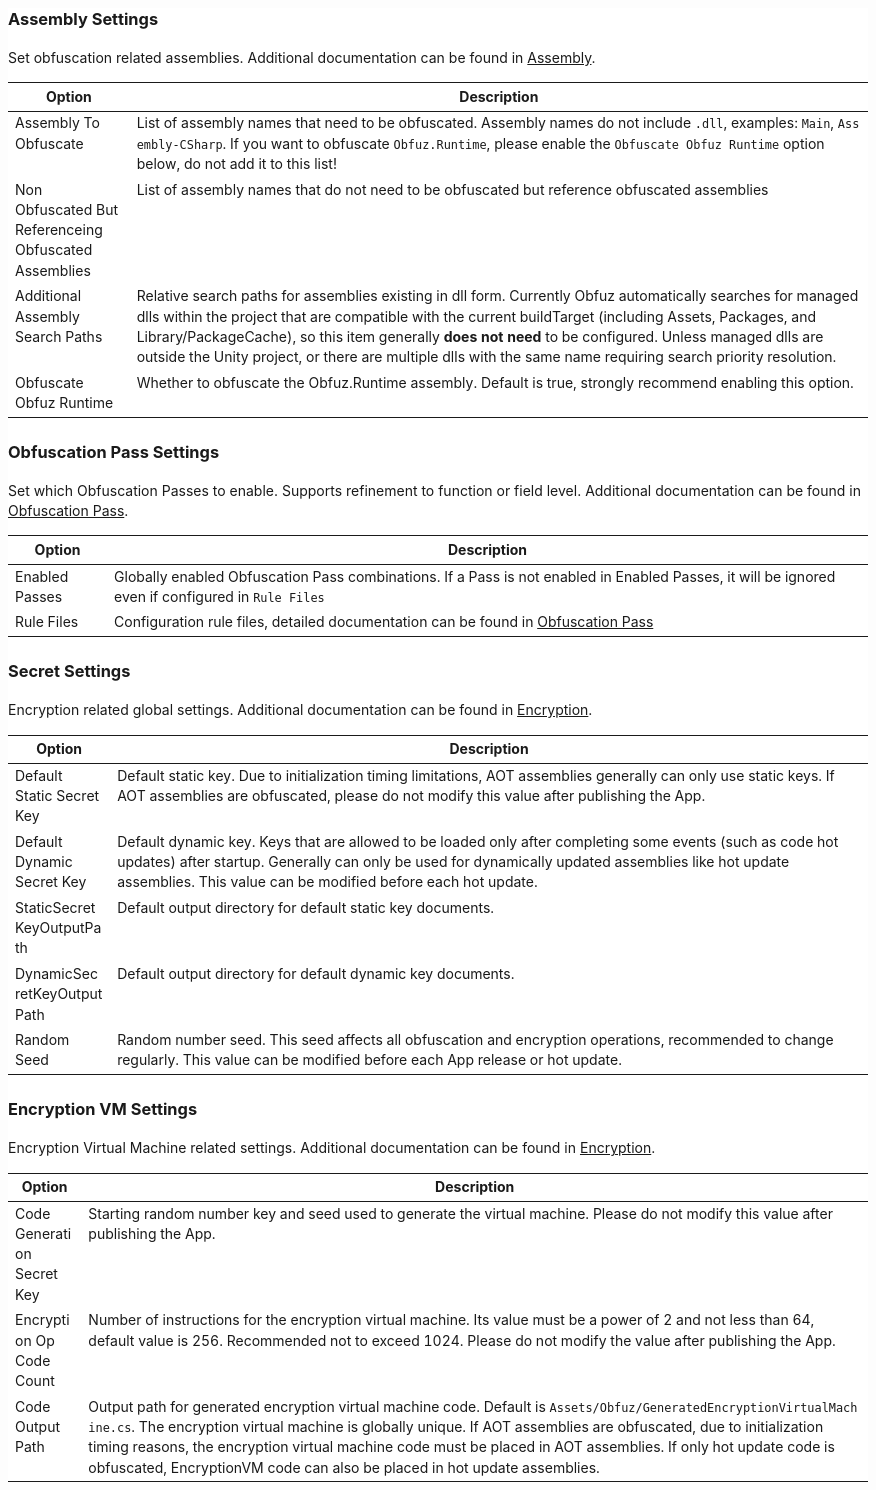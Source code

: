 ### Assembly Settings

Set obfuscation related assemblies. Additional documentation can be found in [Assembly](./assembly).

|Option|Description|
|-|-|
|Assembly To Obfuscate| List of assembly names that need to be obfuscated. Assembly names do not include `.dll`, examples: `Main`, `Assembly-CSharp`. If you want to obfuscate `Obfuz.Runtime`, please enable the `Obfuscate Obfuz Runtime` option below, do not add it to this list!|
|Non Obfuscated But Referenceing Obfuscated Assemblies|List of assembly names that do not need to be obfuscated but reference obfuscated assemblies|
|Additional Assembly Search Paths|Relative search paths for assemblies existing in dll form. Currently Obfuz automatically searches for managed dlls within the project that are compatible with the current buildTarget (including Assets, Packages, and Library/PackageCache), so this item generally **does not need** to be configured. Unless managed dlls are outside the Unity project, or there are multiple dlls with the same name requiring search priority resolution.|
|Obfuscate Obfuz Runtime|Whether to obfuscate the Obfuz.Runtime assembly. Default is true, strongly recommend enabling this option.|

### Obfuscation Pass Settings

Set which Obfuscation Passes to enable. Supports refinement to function or field level. Additional documentation can be found in [Obfuscation Pass](./obfuscation-pass).

|Option|Description|
|-|-|
|Enabled Passes| Globally enabled Obfuscation Pass combinations. If a Pass is not enabled in Enabled Passes, it will be ignored even if configured in `Rule Files`|
|Rule Files|Configuration rule files, detailed documentation can be found in [Obfuscation Pass](./obfuscation-pass)|

### Secret Settings

Encryption related global settings. Additional documentation can be found in [Encryption](./encryption).

|Option|Description|
|-|-|
|Default Static Secret Key| Default static key. Due to initialization timing limitations, AOT assemblies generally can only use static keys. If AOT assemblies are obfuscated, please do not modify this value after publishing the App.|
|Default Dynamic Secret Key| Default dynamic key. Keys that are allowed to be loaded only after completing some events (such as code hot updates) after startup. Generally can only be used for dynamically updated assemblies like hot update assemblies. This value can be modified before each hot update.|
|StaticSecretKeyOutputPath|Default output directory for default static key documents.|
|DynamicSecretKeyOutputPath|Default output directory for default dynamic key documents.|
|Random Seed|Random number seed. This seed affects all obfuscation and encryption operations, recommended to change regularly. This value can be modified before each App release or hot update.|

### Encryption VM Settings

Encryption Virtual Machine related settings. Additional documentation can be found in [Encryption](./encryption).

|Option|Description|
|-|-|
|Code Generation Secret Key|Starting random number key and seed used to generate the virtual machine. Please do not modify this value after publishing the App.|
|Encryption Op Code Count|Number of instructions for the encryption virtual machine. Its value must be a power of 2 and not less than 64, default value is 256. Recommended not to exceed 1024. Please do not modify the value after publishing the App.|
|Code Output Path|Output path for generated encryption virtual machine code. Default is `Assets/Obfuz/GeneratedEncryptionVirtualMachine.cs`. The encryption virtual machine is globally unique. If AOT assemblies are obfuscated, due to initialization timing reasons, the encryption virtual machine code must be placed in AOT assemblies. If only hot update code is obfuscated, EncryptionVM code can also be placed in hot update assemblies.|

